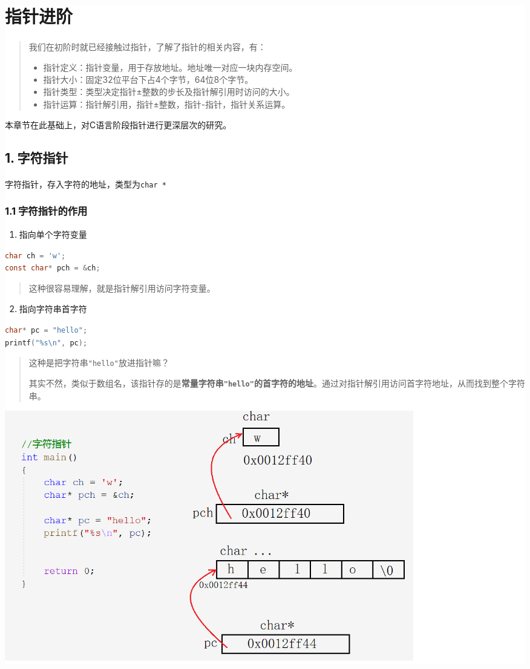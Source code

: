 # 指针进阶

> 我们在初阶时就已经接触过指针，了解了指针的相关内容，有：
>
> - 指针定义：指针变量，用于存放地址。地址唯一对应一块内存空间。
> - 指针大小：固定32位平台下占4个字节，64位8个字节。
> - 指针类型：类型决定指针±整数的步长及指针解引用时访问的大小。
> - 指针运算：指针解引用，指针±整数，指针-指针，指针关系运算。

本章节在此基础上，对C语言阶段指针进行更深层次的研究。

## 1. 字符指针

字符指针，存入字符的地址，类型为`char *` 

### 1.1 字符指针的作用

1. 指向单个字符变量

~~~c
char ch = 'w';
const char* pch = &ch;
~~~

> 这种很容易理解，就是指针解引用访问字符变量。

2. 指向字符串首字符

~~~c
char* pc = "hello";
printf("%s\n", pc);
~~~

> 这种是把字符串`"hello"`放进指针嘛？
>
> 其实不然，类似于数组名，该指针存的是**常量字符串`"hello"`的首字符的地址**。通过对指针解引用访问首字符地址，从而找到整个字符串。

<img src="08-指针进阶.assets/字符指针使用示例图示.png" style="zoom: 67%;" />
